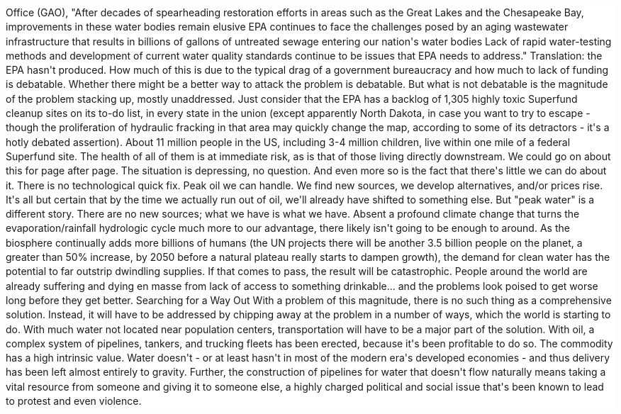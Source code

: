 Office (GAO),
"After decades of spearheading restoration
efforts in areas such as the Great Lakes and the Chesapeake Bay,
improvements in these water bodies remain elusive
EPA continues to face the challenges posed
by an aging wastewater infrastructure that results in billions of
gallons of untreated sewage entering our nation's water bodies
Lack of rapid water-testing methods and
development of current water quality standards continue to be issues
that EPA needs to address."
Translation: the EPA hasn't produced.
How much of this is due to the typical drag of a
government bureaucracy and how much to lack of funding is debatable. Whether
there might be a better way to attack the problem is debatable. But what is
not debatable is the magnitude of the problem stacking up, mostly
unaddressed.
Just consider that the EPA has a backlog of
1,305 highly toxic Superfund cleanup sites on its to-do list, in every state
in the union (except apparently North Dakota, in case you want to try to
escape - though the proliferation of
hydraulic fracking in that area may
quickly change the map, according to some of its detractors - it's a hotly
debated assertion).
About 11 million people in the US, including 3-4
million children, live within one mile of a federal Superfund site.
The health of all of them is at immediate risk,
as is that of those living directly downstream.
We could go on about this for page after page.
The situation is depressing, no question. And even more so is the fact that
there's little we can do about it. There is no technological quick fix.
Peak oil we can handle. We find new sources, we
develop alternatives, and/or prices rise. It's all but certain that by the
time we actually run out of oil, we'll already have shifted to something
else.
But "peak water" is a different story. There are
no new sources; what we have is what we have. Absent a profound climate
change that turns the evaporation/rainfall hydrologic cycle much more to our
advantage, there likely isn't going to be enough to around.
As the biosphere continually adds more billions
of humans (the UN projects there will be another 3.5 billion people on the
planet, a greater than 50% increase, by 2050 before a natural plateau really
starts to dampen growth), the demand for clean water has the potential to
far outstrip dwindling supplies. If that comes to pass, the result will be
catastrophic.
People around the world are already suffering
and dying en masse from lack of access to something drinkable...
and the problems look poised to get worse long before they get better.
Searching for a Way Out
With a problem of this magnitude, there is no
such thing as a comprehensive solution.
Instead, it will have to be addressed by
chipping away at the problem in a number of ways, which the world is
starting to do.
With much water not located near population
centers, transportation will have to be a major part of the solution. With
oil, a complex system of pipelines, tankers, and trucking fleets has been
erected, because it's been profitable to do so. The commodity has a high
intrinsic value. Water doesn't - or at least hasn't in most of the modern
era's developed economies - and thus delivery has been left almost entirely
to gravity.
Further, the construction of pipelines for water
that doesn't flow naturally means taking a vital resource from someone and
giving it to someone else, a highly charged political and social issue
that's been known to lead to protest and even violence.